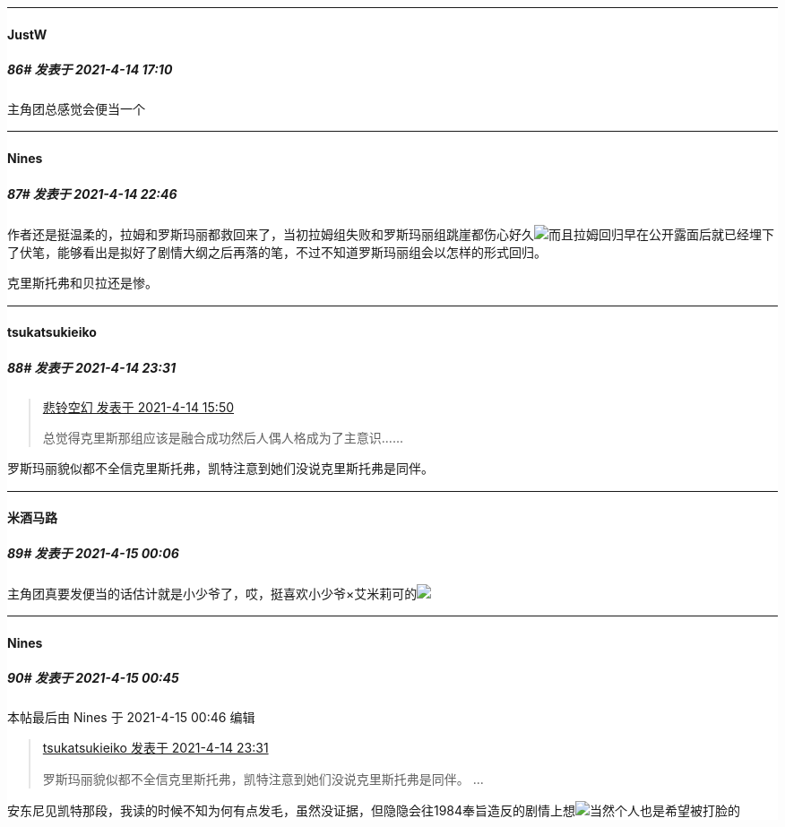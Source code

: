 
-----

####  JustW  
##### 86#       发表于 2021-4-14 17:10


主角团总感觉会便当一个


-----

####  Nines  
##### 87#       发表于 2021-4-14 22:46


作者还是挺温柔的，拉姆和罗斯玛丽都救回来了，当初拉姆组失败和罗斯玛丽组跳崖都伤心好久<img src="https://static.saraba1st.com/image/smiley/face2017/072.png" referrerpolicy="no-referrer">而且拉姆回归早在公开露面后就已经埋下了伏笔，能够看出是拟好了剧情大纲之后再落的笔，不过不知道罗斯玛丽组会以怎样的形式回归。


克里斯托弗和贝拉还是惨。


-----

####  tsukatsukieiko  
##### 88#       发表于 2021-4-14 23:31


<blockquote><a href="httphttps://bbs.saraba1st.com/2b/forum.php?mod=redirect&amp;goto=findpost&amp;pid=50935810&amp;ptid=1860213" target="_blank">悲铃空幻 发表于 2021-4-14 15:50</a>

总觉得克里斯那组应该是融合成功然后人偶人格成为了主意识......</blockquote>
罗斯玛丽貌似都不全信克里斯托弗，凯特注意到她们没说克里斯托弗是同伴。


-----

####  米酒马路  
##### 89#       发表于 2021-4-15 00:06


主角团真要发便当的话估计就是小少爷了，哎，挺喜欢小少爷×艾米莉可的<img src="https://static.saraba1st.com/image/smiley/face2017/135.png" referrerpolicy="no-referrer">


-----

####  Nines  
##### 90#       发表于 2021-4-15 00:45


 本帖最后由 Nines 于 2021-4-15 00:46 编辑 
<blockquote><a href="httphttps://bbs.saraba1st.com/2b/forum.php?mod=redirect&amp;goto=findpost&amp;pid=50940528&amp;ptid=1860213" target="_blank">tsukatsukieiko 发表于 2021-4-14 23:31</a>

罗斯玛丽貌似都不全信克里斯托弗，凯特注意到她们没说克里斯托弗是同伴。 ...</blockquote>
安东尼见凯特那段，我读的时候不知为何有点发毛，虽然没证据，但隐隐会往1984奉旨造反的剧情上想<img src="https://static.saraba1st.com/image/smiley/face2017/007.png" referrerpolicy="no-referrer">当然个人也是希望被打脸的

